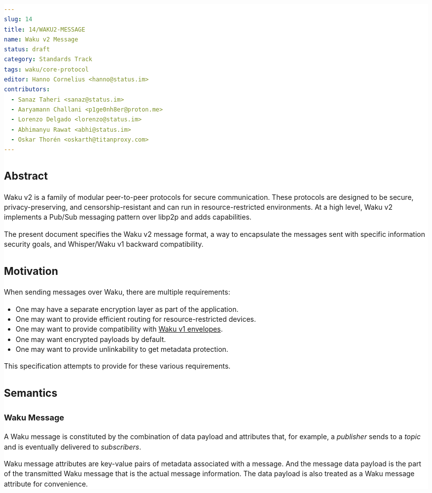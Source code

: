 ```yaml
---
slug: 14
title: 14/WAKU2-MESSAGE
name: Waku v2 Message
status: draft
category: Standards Track
tags: waku/core-protocol
editor: Hanno Cornelius <hanno@status.im>
contributors:
  - Sanaz Taheri <sanaz@status.im>
  - Aaryamann Challani <p1ge0nh8er@proton.me>
  - Lorenzo Delgado <lorenzo@status.im>
  - Abhimanyu Rawat <abhi@status.im>
  - Oskar Thorén <oskarth@titanproxy.com>
---
```


## Abstract

Waku v2 is a family of modular peer-to-peer protocols for secure communication.
These protocols are designed to be secure, privacy-preserving,
and censorship-resistant and can run in resource-restricted environments.
At a high level, Waku v2 implements a Pub/Sub messaging pattern over libp2p and
adds capabilities.

The present document specifies the Waku v2 message format,
a way to encapsulate the messages sent with specific information security goals,
and Whisper/Waku v1 backward compatibility.

## Motivation

When sending messages over Waku, there are multiple requirements:

- One may have a separate encryption layer as part of the application.
- One may want to provide efficient routing for resource-restricted devices.
- One may want to provide compatibility with [Waku v1 envelopes](../../legacy/6/waku1.md).
- One may want encrypted payloads by default.
- One may want to provide unlinkability to get metadata protection.

This specification attempts to provide for these various requirements.

## Semantics

### Waku Message

A Waku message is constituted by the combination of data payload and
attributes that, for example, a *publisher* sends to a *topic* and
is eventually delivered to *subscribers*.

Waku message attributes are key-value pairs of metadata associated with a message.
And the message data payload is the part of the transmitted Waku message
that is the actual message information.
The data payload is also treated as a Waku message attribute for convenience.
